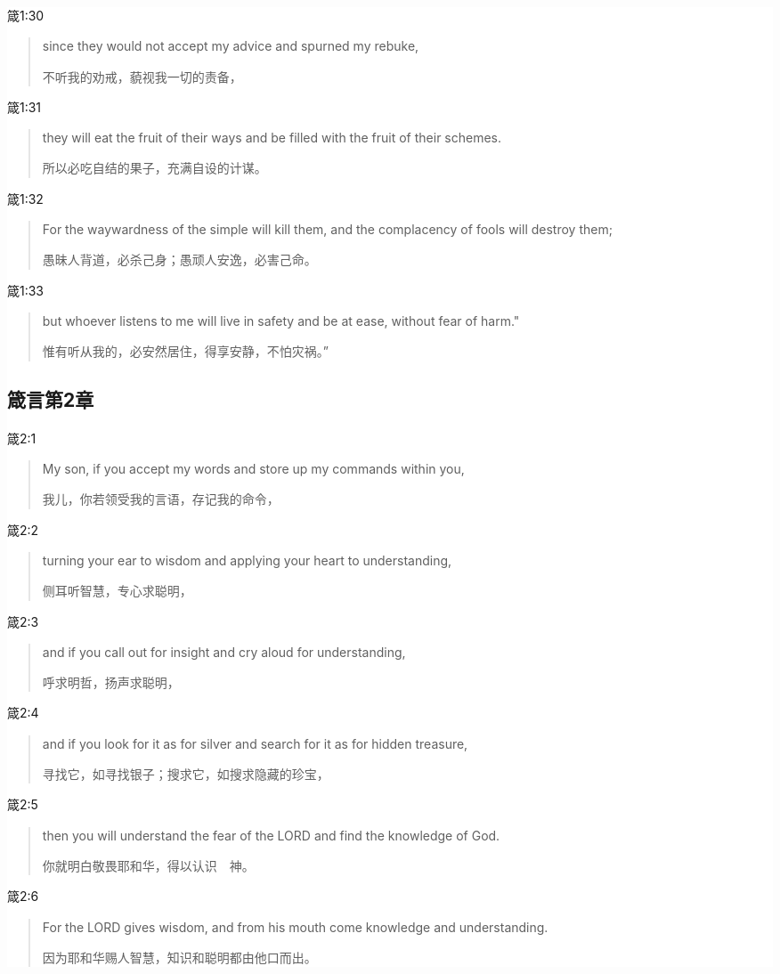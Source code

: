 
箴1:30
> since they would not accept my advice and spurned my rebuke,
>
> 不听我的劝戒，藐视我一切的责备，


箴1:31
> they will eat the fruit of their ways and be filled with the fruit of their schemes.
>
> 所以必吃自结的果子，充满自设的计谋。


箴1:32
> For the waywardness of the simple will kill them, and the complacency of fools will destroy them;
>
> 愚昧人背道，必杀己身；愚顽人安逸，必害己命。


箴1:33
> but whoever listens to me will live in safety and be at ease, without fear of harm."
>
> 惟有听从我的，必安然居住，得享安静，不怕灾祸。”


## 箴言第2章
箴2:1
> My son, if you accept my words and store up my commands within you,
>
> 我儿，你若领受我的言语，存记我的命令，


箴2:2
> turning your ear to wisdom and applying your heart to understanding,
>
> 侧耳听智慧，专心求聪明，


箴2:3
> and if you call out for insight and cry aloud for understanding,
>
> 呼求明哲，扬声求聪明，


箴2:4
> and if you look for it as for silver and search for it as for hidden treasure,
>
> 寻找它，如寻找银子；搜求它，如搜求隐藏的珍宝，


箴2:5
> then you will understand the fear of the LORD and find the knowledge of God.
>
> 你就明白敬畏耶和华，得以认识　神。


箴2:6
> For the LORD gives wisdom, and from his mouth come knowledge and understanding.
>
> 因为耶和华赐人智慧，知识和聪明都由他口而出。
